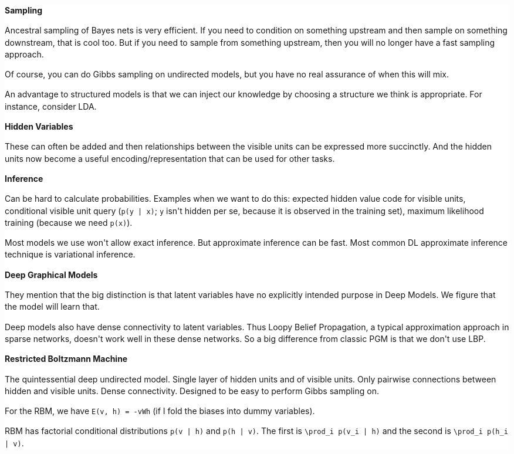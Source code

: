 **Sampling**

Ancestral sampling of Bayes nets is very efficient. If you need to
condition on something upstream and then sample on something
downstream, that is cool too. But if you need to sample from something
upstream, then you will no longer have a fast sampling approach.

Of course, you can do Gibbs sampling on undirected models, but you
have no real assurance of when this will mix.

An advantage to structured models is that we can inject our knowledge
by choosing a structure we think is appropriate. For instance,
consider LDA.

**Hidden Variables**

These can often be added and then relationships between the visible
units can be expressed more succinctly. And the hidden units now
become a useful encoding/representation that can be used for other
tasks.

**Inference**

Can be hard to calculate probabilities. Examples when we want to do
this: expected hidden value code for visible units, conditional
visible unit query (`p(y | x)`; `y` isn't hidden per se, because it is
observed in the training set), maximum likelihood training (because we
need `p(x)`).

Most models we use won't allow exact inference. But approximate
inference can be fast. Most common DL approximate inference technique
is variational inference.

**Deep Graphical Models**

They mention that the big distinction is that latent variables have no
explicitly intended purpose in Deep Models. We figure that the model
will learn that.

Deep models also have dense connectivity to latent variables. Thus
Loopy Belief Propagation, a typical approximation approach in sparse
networks, doesn't work well in these dense networks. So a big
difference from classic PGM is that we don't use LBP.

**Restricted Boltzmann Machine**

The quintessential deep undirected model. Single layer of hidden units
and of visible units. Only pairwise connections between hidden and
visible units. Dense connectivity. Designed to be easy to perform
Gibbs sampling on.

For the RBM, we have `E(v, h) = -vWh` (if I fold the biases into dummy
variables).

RBM has factorial conditional distributions `p(v | h)` and `p(h |
v)`. The first is `\prod_i p(v_i | h)` and the second is `\prod_i
p(h_i | v)`.
